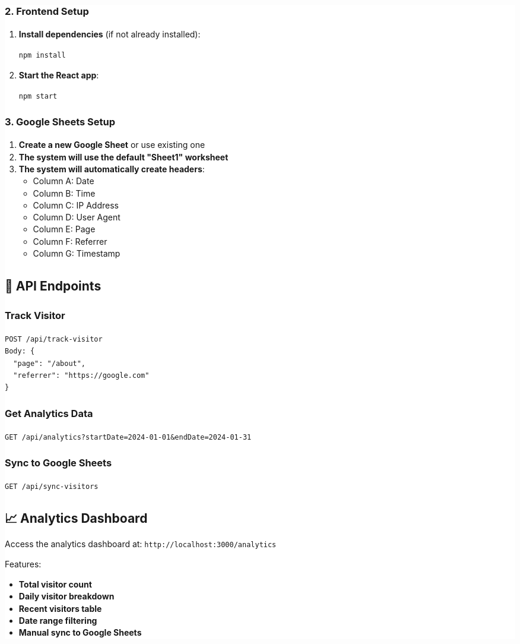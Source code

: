### 2. Frontend Setup

1. **Install dependencies** (if not already installed):
   ```bash
   npm install
   ```

2. **Start the React app**:
   ```bash
   npm start
   ```

### 3. Google Sheets Setup

1. **Create a new Google Sheet** or use existing one
2. **The system will use the default "Sheet1" worksheet**
3. **The system will automatically create headers**:
   - Column A: Date
   - Column B: Time
   - Column C: IP Address
   - Column D: User Agent
   - Column E: Page
   - Column F: Referrer
   - Column G: Timestamp

## 🔧 API Endpoints

### Track Visitor
```
POST /api/track-visitor
Body: {
  "page": "/about",
  "referrer": "https://google.com"
}
```

### Get Analytics Data
```
GET /api/analytics?startDate=2024-01-01&endDate=2024-01-31
```

### Sync to Google Sheets
```
GET /api/sync-visitors
```

## 📈 Analytics Dashboard

Access the analytics dashboard at: `http://localhost:3000/analytics`

Features:
- **Total visitor count**
- **Daily visitor breakdown**
- **Recent visitors table**
- **Date range filtering**
- **Manual sync to Google Sheets**
